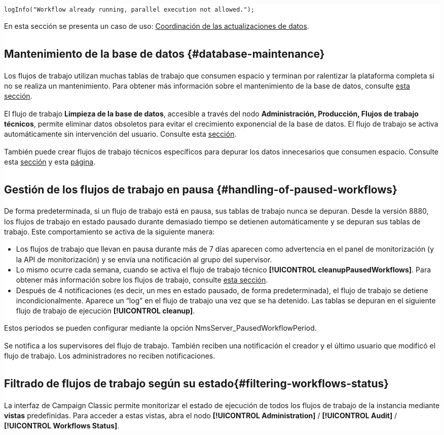    ```
   logInfo("Workflow already running, parallel execution not allowed.");
   ```

En esta sección se presenta un caso de uso: [Coordinación de las actualizaciones de datos](../../workflow/using/coordinating-data-updates.md).

## Mantenimiento de la base de datos {#database-maintenance}

Los flujos de trabajo utilizan muchas tablas de trabajo que consumen espacio y terminan por ralentizar la plataforma completa si no se realiza un mantenimiento. Para obtener más información sobre el mantenimiento de la base de datos, consulte [esta sección](../../production/using/tables-to-maintain.md).

El flujo de trabajo **Limpieza de la base de datos**, accesible a través del nodo **Administración, Producción, Flujos de trabajo técnicos**, permite eliminar datos obsoletos para evitar el crecimiento exponencial de la base de datos. El flujo de trabajo se activa automáticamente sin intervención del usuario. Consulte esta [sección](../../production/using/database-cleanup-workflow.md).

También puede crear flujos de trabajo técnicos específicos para depurar los datos innecesarios que consumen espacio. Consulte esta [sección](../../production/using/application-objects.md) y esta [página](#purging-the-logs).

## Gestión de los flujos de trabajo en pausa {#handling-of-paused-workflows}

De forma predeterminada, si un flujo de trabajo está en pausa, sus tablas de trabajo nunca se depuran. Desde la versión 8880, los flujos de trabajo en estado pausado durante demasiado tiempo se detienen automáticamente y se depuran sus tablas de trabajo. Este comportamiento se activa de la siguiente manera:

* Los flujos de trabajo que llevan en pausa durante más de 7 días aparecen como advertencia en el panel de monitorización (y la API de monitorización) y se envía una notificación al grupo del supervisor.
* Lo mismo ocurre cada semana, cuando se activa el flujo de trabajo técnico **[!UICONTROL cleanupPausedWorkflows]**. Para obtener más información sobre los flujos de trabajo, consulte [esta sección](../../workflow/using/delivery.md).
* Después de 4 notificaciones (es decir, un mes en estado pausado, de forma predeterminada), el flujo de trabajo se detiene incondicionalmente. Aparece un “log” en el flujo de trabajo una vez que se ha detenido. Las tablas se depuran en el siguiente flujo de trabajo de ejecución **[!UICONTROL cleanup]**.

Estos periodos se pueden configurar mediante la opción NmsServer_PausedWorkflowPeriod.

Se notifica a los supervisores del flujo de trabajo. También reciben una notificación el creador y el último usuario que modificó el flujo de trabajo. Los administradores no reciben notificaciones.

## Filtrado de flujos de trabajo según su estado{#filtering-workflows-status}

La interfaz de Campaign Classic permite monitorizar el estado de ejecución de todos los flujos de trabajo de la instancia mediante **vistas** predefinidas. Para acceder a estas vistas, abra el nodo **[!UICONTROL Administration]** / **[!UICONTROL Audit]** / **[!UICONTROL Workflows Status]**.
